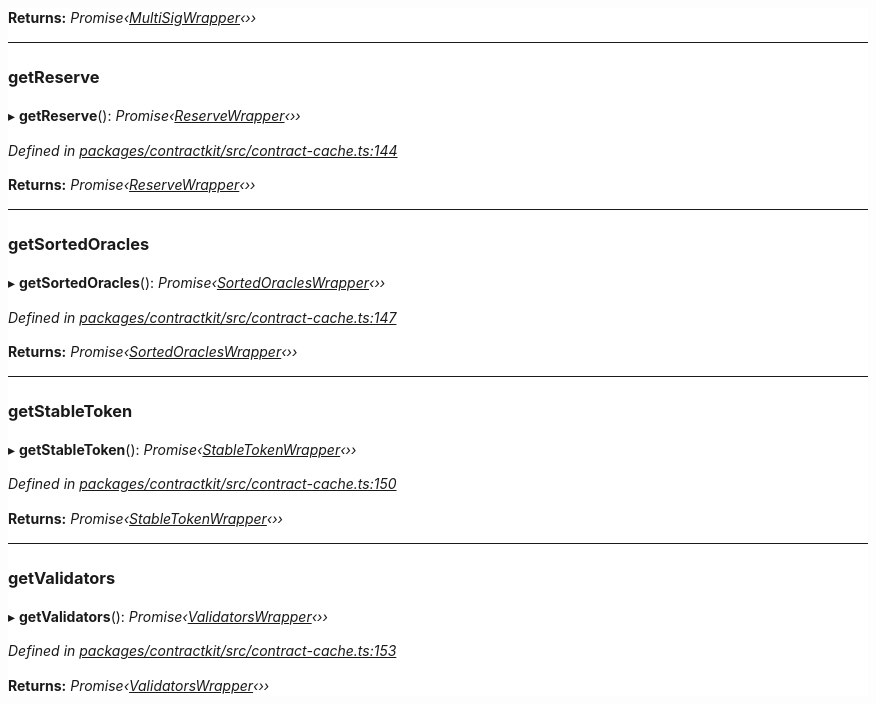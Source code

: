 **Returns:** *Promise‹[MultiSigWrapper](_wrappers_multisig_.multisigwrapper.md)‹››*

___

###  getReserve

▸ **getReserve**(): *Promise‹[ReserveWrapper](_wrappers_reserve_.reservewrapper.md)‹››*

*Defined in [packages/contractkit/src/contract-cache.ts:144](https://github.com/celo-org/celo-monorepo/blob/master/packages/contractkit/src/contract-cache.ts#L144)*

**Returns:** *Promise‹[ReserveWrapper](_wrappers_reserve_.reservewrapper.md)‹››*

___

###  getSortedOracles

▸ **getSortedOracles**(): *Promise‹[SortedOraclesWrapper](_wrappers_sortedoracles_.sortedoracleswrapper.md)‹››*

*Defined in [packages/contractkit/src/contract-cache.ts:147](https://github.com/celo-org/celo-monorepo/blob/master/packages/contractkit/src/contract-cache.ts#L147)*

**Returns:** *Promise‹[SortedOraclesWrapper](_wrappers_sortedoracles_.sortedoracleswrapper.md)‹››*

___

###  getStableToken

▸ **getStableToken**(): *Promise‹[StableTokenWrapper](_wrappers_stabletokenwrapper_.stabletokenwrapper.md)‹››*

*Defined in [packages/contractkit/src/contract-cache.ts:150](https://github.com/celo-org/celo-monorepo/blob/master/packages/contractkit/src/contract-cache.ts#L150)*

**Returns:** *Promise‹[StableTokenWrapper](_wrappers_stabletokenwrapper_.stabletokenwrapper.md)‹››*

___

###  getValidators

▸ **getValidators**(): *Promise‹[ValidatorsWrapper](_wrappers_validators_.validatorswrapper.md)‹››*

*Defined in [packages/contractkit/src/contract-cache.ts:153](https://github.com/celo-org/celo-monorepo/blob/master/packages/contractkit/src/contract-cache.ts#L153)*

**Returns:** *Promise‹[ValidatorsWrapper](_wrappers_validators_.validatorswrapper.md)‹››*
